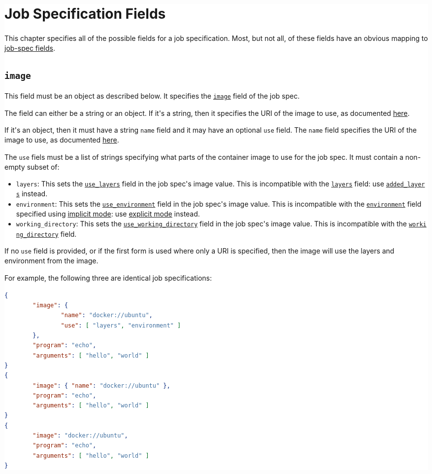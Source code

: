 # Job Specification Fields

This chapter specifies all of the possible fields for a job specification. Most, but
not all, of these fields have an obvious mapping to [job-spec
fields](../spec.md).

## `image`

This field must be an object as described below. It specifies the
[`image`](../spec.md#image) field of the job spec.

The field can either be a string or an object. If it's a string, then it
specifies the URI of the image to use, as documented
[here](../container-images.html#container-image-uris).

If it's an object, then it must have a string `name` field and it may have an
optional `use` field. The `name` field specifies the URI of the image to use,
as documented [here](../container-images.html#container-image-uris).

The `use` fiels must be a list of strings specifying what parts of the
container image to use for the job spec. It must contain a non-empty subset of:
  - `layers`<a id="image-use-layers">: This sets the
	[`use_layers`](../spec.md#use_layers) field in the job spec's image value.
    This is incompatible with the [`layers`](#layers) field: use
    [`added_layers`](#added_layers) instead.
  - `environment`<a id="image-use-environment">: This sets the
	[`use_environment`](../spec.md#use_environment) field in the job spec's
	image value. This is incompatible with the [`environment`](#environment) field specified
    using [implicit mode](#implicit-mode): use [explicit mode](#explicit-mode)
    instead.
  - `working_directory`<a id="image-use-working-directory">: This sets the
	[`use_working_directory`](../spec.md#use_working_directory) field in the job spec's
	image value. This is incompatible with the
    [`working_directory`](#working_directory) field.

If no `use` field is provided, or if the first form is used where only a URI is
specified, then the image will use the layers and environment from the image.

For example, the following three are identical job specifications:

```json
{
        "image": {
                "name": "docker://ubuntu",
                "use": [ "layers", "environment" ]
        },
        "program": "echo",
        "arguments": [ "hello", "world" ]
}
{
        "image": { "name": "docker://ubuntu" },
        "program": "echo",
        "arguments": [ "hello", "world" ]
}
{
        "image": "docker://ubuntu",
        "program": "echo",
        "arguments": [ "hello", "world" ]
}
```
